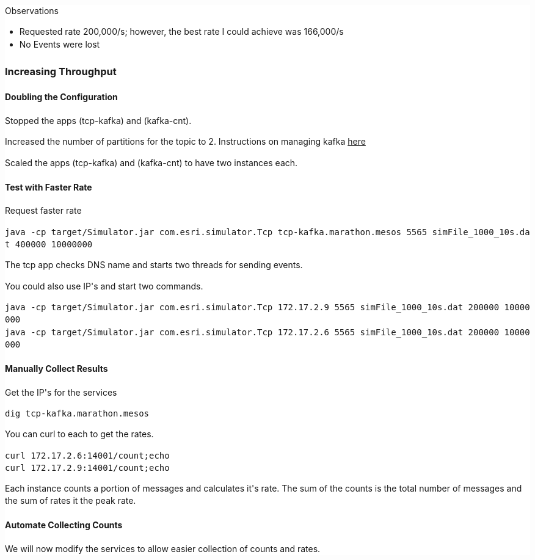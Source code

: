 Observations
- Requested rate 200,000/s; however, the best rate I could achieve was 166,000/s
- No Events were lost 


### Increasing Throughput

#### Doubling the Configuration

Stopped the apps (tcp-kafka) and (kafka-cnt).

Increased the number of partitions for the topic to 2.  Instructions on managing kafka [here](ManageKafkaTopics.md)

Scaled the apps (tcp-kafka) and (kafka-cnt) to have two instances each.


#### Test with Faster Rate

Request faster rate
<pre>
java -cp target/Simulator.jar com.esri.simulator.Tcp tcp-kafka.marathon.mesos 5565 simFile_1000_10s.dat 400000 10000000
</pre>

The tcp app checks DNS name and starts two threads for sending events.

You could also use IP's and start two commands.

<pre>
java -cp target/Simulator.jar com.esri.simulator.Tcp 172.17.2.9 5565 simFile_1000_10s.dat 200000 10000000
java -cp target/Simulator.jar com.esri.simulator.Tcp 172.17.2.6 5565 simFile_1000_10s.dat 200000 10000000
</pre>


#### Manually Collect Results

Get the IP's for the services
<pre>
dig tcp-kafka.marathon.mesos
</pre>

You can curl to each to get the rates. 

<pre>
curl 172.17.2.6:14001/count;echo
curl 172.17.2.9:14001/count;echo
</pre>

Each instance counts a portion of messages and calculates it's rate.  The sum of the counts is the total number of messages and the sum of rates it the peak rate. 

#### Automate Collecting Counts

We will now modify the services to allow easier collection of counts and rates.
